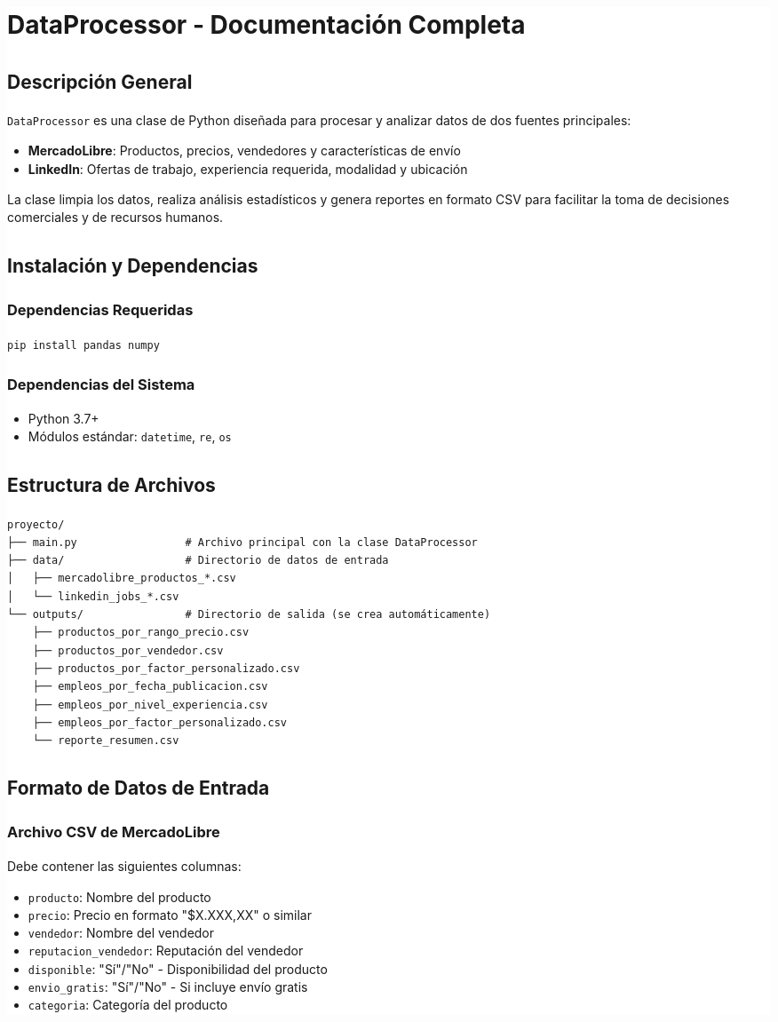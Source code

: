 # DataProcessor - Documentación Completa

## Descripción General

`DataProcessor` es una clase de Python diseñada para procesar y analizar datos de dos fuentes principales:
- **MercadoLibre**: Productos, precios, vendedores y características de envío
- **LinkedIn**: Ofertas de trabajo, experiencia requerida, modalidad y ubicación

La clase limpia los datos, realiza análisis estadísticos y genera reportes en formato CSV para facilitar la toma de decisiones comerciales y de recursos humanos.

## Instalación y Dependencias

### Dependencias Requeridas

```python
pip install pandas numpy
```

### Dependencias del Sistema
- Python 3.7+
- Módulos estándar: `datetime`, `re`, `os`

## Estructura de Archivos

```
proyecto/
├── main.py                 # Archivo principal con la clase DataProcessor
├── data/                   # Directorio de datos de entrada
│   ├── mercadolibre_productos_*.csv
│   └── linkedin_jobs_*.csv
└── outputs/                # Directorio de salida (se crea automáticamente)
    ├── productos_por_rango_precio.csv
    ├── productos_por_vendedor.csv
    ├── productos_por_factor_personalizado.csv
    ├── empleos_por_fecha_publicacion.csv
    ├── empleos_por_nivel_experiencia.csv
    ├── empleos_por_factor_personalizado.csv
    └── reporte_resumen.csv
```

## Formato de Datos de Entrada

### Archivo CSV de MercadoLibre
Debe contener las siguientes columnas:
- `producto`: Nombre del producto
- `precio`: Precio en formato "$X.XXX,XX" o similar
- `vendedor`: Nombre del vendedor
- `reputacion_vendedor`: Reputación del vendedor
- `disponible`: "Sí"/"No" - Disponibilidad del producto
- `envio_gratis`: "Sí"/"No" - Si incluye envío gratis
- `categoria`: Categoría del producto
